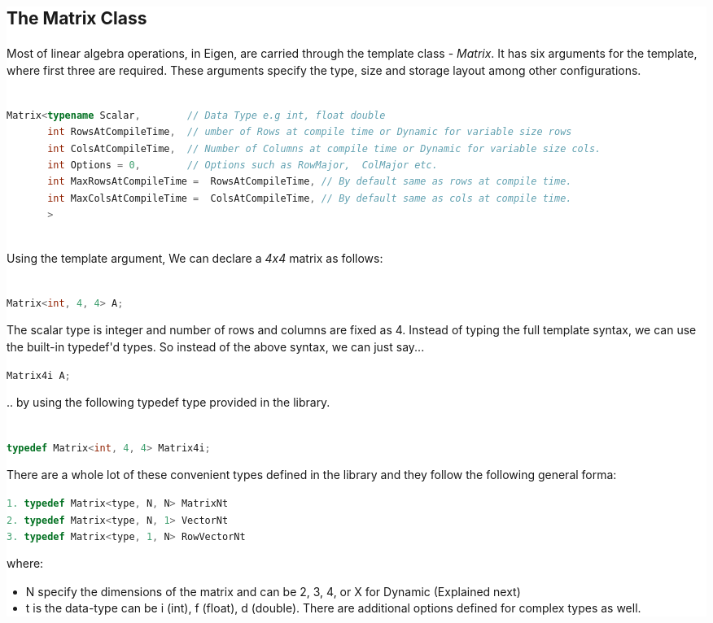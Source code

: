 
## The Matrix Class

Most of linear algebra operations, in Eigen, are carried through the template class - *Matrix*. It has six arguments for the template, where first three are required. These arguments specify the type, size and storage layout among other configurations. 


```C++

Matrix<typename Scalar,        // Data Type e.g int, float double
       int RowsAtCompileTime,  // umber of Rows at compile time or Dynamic for variable size rows
       int ColsAtCompileTime,  // Number of Columns at compile time or Dynamic for variable size cols.
       int Options = 0,        // Options such as RowMajor,  ColMajor etc. 
       int MaxRowsAtCompileTime =  RowsAtCompileTime, // By default same as rows at compile time. 
       int MaxColsAtCompileTime =  ColsAtCompileTime, // By default same as cols at compile time. 
       >
       
```

Using the template argument, We can declare a *4x4* matrix as follows:

```C++

Matrix<int, 4, 4> A;

```

The scalar type is integer and number of rows and columns are fixed as 4. Instead of typing the full template syntax, we can use  the built-in typedef'd types. So instead of the above syntax, we can just say...

```C++
Matrix4i A;
```

.. by using the following typedef type provided in the library. 


```C++

typedef Matrix<int, 4, 4> Matrix4i;

```

There are a whole lot of these convenient types defined in the library and they follow the following general forma:

```C++
1. typedef Matrix<type, N, N> MatrixNt
2. typedef Matrix<type, N, 1> VectorNt
3. typedef Matrix<type, 1, N> RowVectorNt
```

where: 

* N specify the dimensions of the matrix and can be 2, 3, 4, or X for Dynamic (Explained next)
* t is the data-type can be i (int), f (float), d (double). There are additional options defined for complex types as well. 
